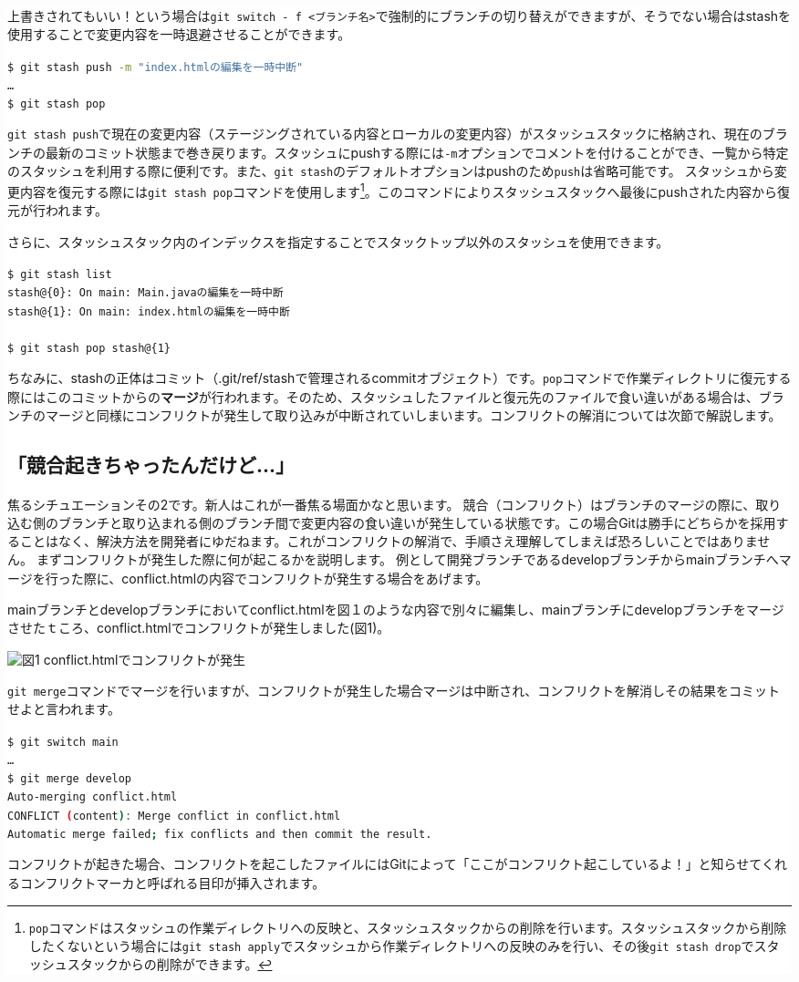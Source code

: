 上書きされてもいい！という場合は`git switch - f <ブランチ名>`で強制的にブランチの切り替えができますが、そうでない場合はstashを使用することで変更内容を一時退避させることができます。

```bash
$ git stash push -m "index.htmlの編集を一時中断"
…
$ git stash pop
```

`git stash push`で現在の変更内容（ステージングされている内容とローカルの変更内容）がスタッシュスタックに格納され、現在のブランチの最新のコミット状態まで巻き戻ります。スタッシュにpushする際には`-m`オプションでコメントを付けることができ、一覧から特定のスタッシュを利用する際に便利です。また、`git stash`のデフォルトオプションはpushのため`push`は省略可能です。
スタッシュから変更内容を復元する際には`git stash pop`コマンドを使用します[^1]。このコマンドによりスタッシュスタックへ最後にpushされた内容から復元が行われます。

さらに、スタッシュスタック内のインデックスを指定することでスタックトップ以外のスタッシュを使用できます。

```bash
$ git stash list
stash@{0}: On main: Main.javaの編集を一時中断
stash@{1}: On main: index.htmlの編集を一時中断

$ git stash pop stash@{1}
```

ちなみに、stashの正体はコミット（.git/ref/stashで管理されるcommitオブジェクト）です。`pop`コマンドで作業ディレクトリに復元する際にはこのコミットからの**マージ**が行われます。そのため、スタッシュしたファイルと復元先のファイルで食い違いがある場合は、ブランチのマージと同様にコンフリクトが発生して取り込みが中断されていしまいます。コンフリクトの解消については次節で解説します。

[^1]:`pop`コマンドはスタッシュの作業ディレクトリへの反映と、スタッシュスタックからの削除を行います。スタッシュスタックから削除したくないという場合には`git stash apply`でスタッシュから作業ディレクトリへの反映のみを行い、その後`git stash drop`でスタッシュスタックからの削除ができます。

## 「競合起きちゃったんだけど…」

焦るシチュエーションその2です。新人はこれが一番焦る場面かなと思います。
競合（コンフリクト）はブランチのマージの際に、取り込む側のブランチと取り込まれる側のブランチ間で変更内容の食い違いが発生している状態です。この場合Gitは勝手にどちらかを採用することはなく、解決方法を開発者にゆだねます。これがコンフリクトの解消で、手順さえ理解してしまえば恐ろしいことではありません。
まずコンフリクトが発生した際に何が起こるかを説明します。
例として開発ブランチであるdevelopブランチからmainブランチへマージを行った際に、conflict.htmlの内容でコンフリクトが発生する場合をあげます。

mainブランチとdevelopブランチにおいてconflict.htmlを図１のような内容で別々に編集し、mainブランチにdevelopブランチをマージさせたｔころ、conflict.htmlでコンフリクトが発生しました(図1)。

![図1 conflict.htmlでコンフリクトが発生](https://i.gyazo.com/7bd35596c2b62c8ff13e5edf72b1ff02.png)

`git merge`コマンドでマージを行いますが、コンフリクトが発生した場合マージは中断され、コンフリクトを解消しその結果をコミットせよと言われます。

```bash
$ git switch main
…
$ git merge develop
Auto-merging conflict.html
CONFLICT (content): Merge conflict in conflict.html
Automatic merge failed; fix conflicts and then commit the result.
```

コンフリクトが起きた場合、コンフリクトを起こしたファイルにはGitによって「ここがコンフリクト起こしているよ！」と知らせてくれるコンフリクトマーカと呼ばれる目印が挿入されます。
